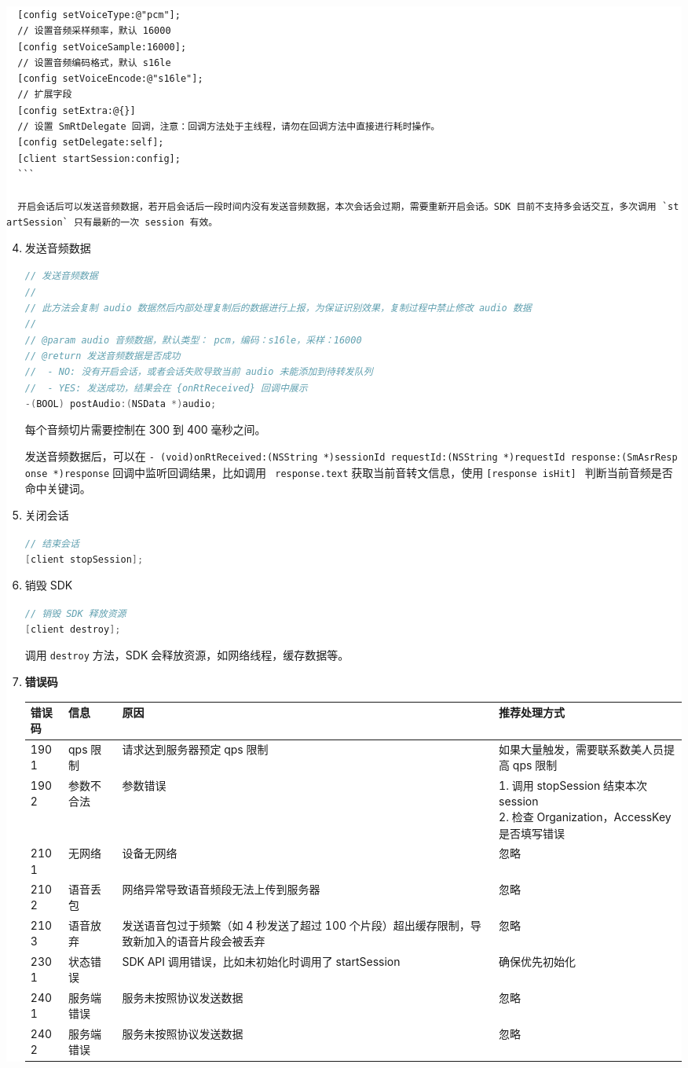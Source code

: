       [config setVoiceType:@"pcm"];
      // 设置音频采样频率，默认 16000
      [config setVoiceSample:16000];
      // 设置音频编码格式，默认 s16le
      [config setVoiceEncode:@"s16le"];
      // 扩展字段
      [config setExtra:@{}]
      // 设置 SmRtDelegate 回调，注意：回调方法处于主线程，请勿在回调方法中直接进行耗时操作。
      [config setDelegate:self];
      [client startSession:config];
      ```

      开启会话后可以发送音频数据，若开启会话后一段时间内没有发送音频数据，本次会话会过期，需要重新开启会话。SDK 目前不支持多会话交互，多次调用 `startSession` 只有最新的一次 session 有效。

   4. 发送音频数据

      ```objective-c
      // 发送音频数据
      //
      // 此方法会复制 audio 数据然后内部处理复制后的数据进行上报，为保证识别效果，复制过程中禁止修改 audio 数据
      //
      // @param audio 音频数据，默认类型： pcm，编码：s16le，采样：16000
      // @return 发送音频数据是否成功
      //  - NO: 没有开启会话，或者会话失败导致当前 audio 未能添加到待转发队列
      //  - YES: 发送成功，结果会在 {onRtReceived} 回调中展示
      -(BOOL) postAudio:(NSData *)audio;
      ```

      每个音频切片需要控制在 300 到 400 毫秒之间。

      发送音频数据后，可以在 `- (void)onRtReceived:(NSString *)sessionId requestId:(NSString *)requestId response:(SmAsrResponse *)response` 回调中监听回调结果，比如调用 ` response.text` 获取当前音转文信息，使用 `[response isHit] ` 判断当前音频是否命中关键词。

   5. 关闭会话

      ```objective-c
      // 结束会话
      [client stopSession];
      ```

   6. 销毁 SDK

      ```objective-c
      // 销毁 SDK 释放资源
      [client destroy];
      ```

      调用  `destroy`  方法，SDK 会释放资源，如网络线程，缓存数据等。

3. **错误码**

   | 错误码 | 信息       | 原因                                                         | 推荐处理方式                                                 |
   | ------ | ---------- | ------------------------------------------------------------ | ------------------------------------------------------------ |
   | 1901   | qps 限制   | 请求达到服务器预定 qps 限制                                  | 如果大量触发，需要联系数美人员提高 qps 限制                  |
   | 1902   | 参数不合法 | 参数错误                                                     | 1. 调用 stopSession  结束本次 session<br />2. 检查 Organization，AccessKey 是否填写错误 |
   | 2101   | 无网络     | 设备无网络                                                   | 忽略                                                         |
   | 2102   | 语音丢包   | 网络异常导致语音频段无法上传到服务器                         | 忽略                                                         |
   | 2103   | 语音放弃   | 发送语音包过于频繁（如 4 秒发送了超过 100 个片段）超出缓存限制，导致新加入的语音片段会被丢弃 | 忽略                                                         |
   | 2301   | 状态错误   | SDK API 调用错误，比如未初始化时调用了 startSession          | 确保优先初始化                                               |
   | 2401   | 服务端错误 | 服务未按照协议发送数据                                       | 忽略                                                         |
   | 2402   | 服务端错误 | 服务未按照协议发送数据                                       | 忽略                                                         |
